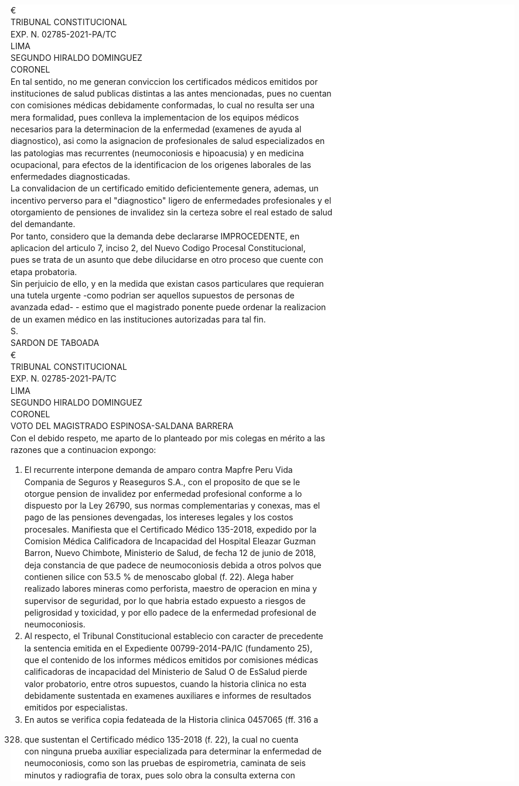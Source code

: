 €  
TRIBUNAL CONSTITUCIONAL  
EXP. N. 02785-2021-PA/TC  
LIMA  
SEGUNDO HIRALDO DOMINGUEZ  
CORONEL  
En tal sentido, no me generan conviccion los certificados médicos emitidos por  
instituciones de salud publicas distintas a las antes mencionadas, pues no cuentan  
con comisiones médicas debidamente conformadas, lo cual no resulta ser una  
mera formalidad, pues conlleva la implementacion de los equipos médicos  
necesarios para la determinacion de la enfermedad (examenes de ayuda al  
diagnostico), asi como la asignacion de profesionales de salud especializados en  
las patologias mas recurrentes (neumoconiosis e hipoacusia) y en medicina  
ocupacional, para efectos de la identificacion de los origenes laborales de las  
enfermedades diagnosticadas.  
La convalidacion de un certificado emitido deficientemente genera, ademas, un  
incentivo perverso para el "diagnostico" ligero de enfermedades profesionales y el  
otorgamiento de pensiones de invalidez sin la certeza sobre el real estado de salud  
del demandante.  
Por tanto, considero que la demanda debe declararse IMPROCEDENTE, en  
aplicacion del articulo 7, inciso 2, del Nuevo Codigo Procesal Constitucional,  
pues se trata de un asunto que debe dilucidarse en otro proceso que cuente con  
etapa probatoria.  
Sin perjuicio de ello, y en la medida que existan casos particulares que requieran  
una tutela urgente -como podrian ser aquellos supuestos de personas de  
avanzada edad- - estimo que el magistrado ponente puede ordenar la realizacion  
de un examen médico en las instituciones autorizadas para tal fin.  
S.  
SARDON DE TABOADA  
€  
TRIBUNAL CONSTITUCIONAL  
EXP. N. 02785-2021-PA/TC  
LIMA  
SEGUNDO HIRALDO DOMINGUEZ  
CORONEL  
VOTO DEL MAGISTRADO ESPINOSA-SALDANA BARRERA  
Con el debido respeto, me aparto de lo planteado por mis colegas en mérito a las  
razones que a continuacion expongo:  
1. El recurrente interpone demanda de amparo contra Mapfre Peru Vida  
Compania de Seguros y Reaseguros S.A., con el proposito de que se le  
otorgue pension de invalidez por enfermedad profesional conforme a lo  
dispuesto por la Ley 26790, sus normas complementarias y conexas, mas el  
pago de las pensiones devengadas, los intereses legales y los costos  
procesales. Manifiesta que el Certificado Médico 135-2018, expedido por la  
Comision Médica Calificadora de Incapacidad del Hospital Eleazar Guzman  
Barron, Nuevo Chimbote, Ministerio de Salud, de fecha 12 de junio de 2018,  
deja constancia de que padece de neumoconiosis debida a otros polvos que  
contienen silice con 53.5 % de menoscabo global (f. 22). Alega haber  
realizado labores mineras como perforista, maestro de operacion en mina y  
supervisor de seguridad, por lo que habria estado expuesto a riesgos de  
peligrosidad y toxicidad, y por ello padece de la enfermedad profesional de  
neumoconiosis.  
2. Al respecto, el Tribunal Constitucional establecio con caracter de precedente  
la sentencia emitida en el Expediente 00799-2014-PA/IC (fundamento 25),  
que el contenido de los informes médicos emitidos por comisiones médicas  
calificadoras de incapacidad del Ministerio de Salud O de EsSalud pierde  
valor probatorio, entre otros supuestos, cuando la historia clinica no esta  
debidamente sustentada en examenes auxiliares e informes de resultados  
emitidos por especialistas.  
3. En autos se verifica copia fedateada de la Historia clinica 0457065 (ff. 316 a  
328) que sustentan el Certificado médico 135-2018 (f. 22), la cual no cuenta  
con ninguna prueba auxiliar especializada para determinar la enfermedad de  
neumoconiosis, como son las pruebas de espirometria, caminata de seis  
minutos y radiografia de torax, pues solo obra la consulta externa con  